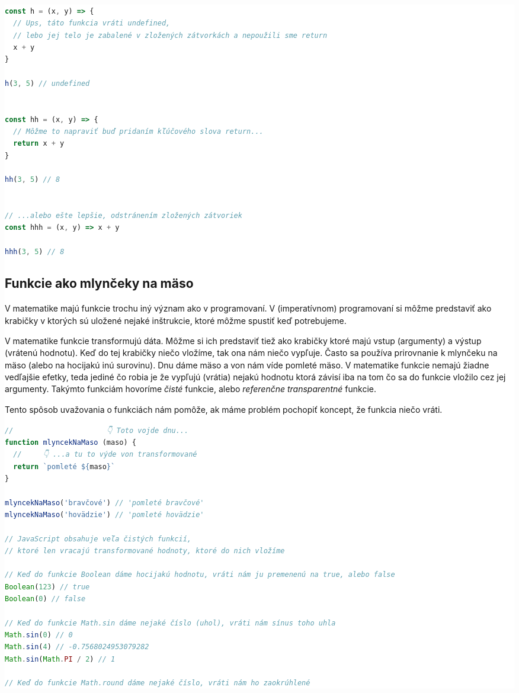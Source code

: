 ```js
const h = (x, y) => {
  // Ups, táto funkcia vráti undefined,
  // lebo jej telo je zabalené v zložených zátvorkách a nepoužili sme return
  x + y
}

h(3, 5) // undefined


const hh = (x, y) => {
  // Môžme to napraviť buď pridaním kľúčového slova return...
  return x + y
}

hh(3, 5) // 8


// ...alebo ešte lepšie, odstránením zložených zátvoriek
const hhh = (x, y) => x + y

hhh(3, 5) // 8
```

## Funkcie ako mlynčeky na mäso

V matematike majú funkcie trochu iný význam ako v programovaní. V (imperatívnom)
programovaní si môžme predstaviť ako krabičky v ktorých sú uložené nejaké inštrukcie,
ktoré môžme spustiť keď potrebujeme.

V matematike funkcie transformujú dáta. Môžme si ich predstaviť tiež ako krabičky
ktoré majú vstup (argumenty) a výstup (vrátenú hodnotu). Keď do tej krabičky
niečo vložíme, tak ona nám niečo vypľuje. Často sa používa prirovnanie k
mlynčeku na mäso (alebo na hocijakú inú surovinu). Dnu dáme mäso a von nám víde
pomleté mäso. V matematike funkcie nemajú žiadne vedľajšie efetky, teda jediné
čo robia je že vypľujú (vrátia) nejakú hodnotu ktorá závisí iba na tom čo sa do
funkcie vložilo cez jej argumenty. Takýmto funkciám hovoríme _čisté_ funkcie,
alebo _referenčne transparentné_ funkcie.

Tento spôsob uvažovania o funkciách nám pomôže, ak máme problém pochopiť koncept,
že funkcia niečo vráti.

```js
//                      👇 Toto vojde dnu...
function mlyncekNaMaso (maso) {
  //     👇 ...a tu to výde von transformované
  return `pomleté ${maso}`
}

mlyncekNaMaso('bravčové') // 'pomleté bravčové'
mlyncekNaMaso('hovädzie') // 'pomleté hovädzie'

// JavaScript obsahuje veľa čistých funkcií,
// ktoré len vracajú transformované hodnoty, ktoré do nich vložíme

// Keď do funkcie Boolean dáme hocijakú hodnotu, vráti nám ju premenenú na true, alebo false
Boolean(123) // true
Boolean(0) // false

// Keď do funkcie Math.sin dáme nejaké číslo (uhol), vráti nám sínus toho uhla
Math.sin(0) // 0
Math.sin(4) // -0.7568024953079282
Math.sin(Math.PI / 2) // 1

// Keď do funkcie Math.round dáme nejaké číslo, vráti nám ho zaokrúhlené
```